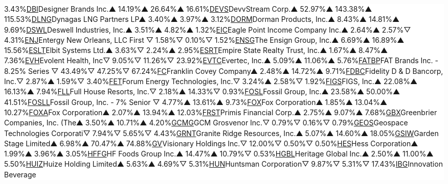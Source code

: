 3.43%</td></tr><tr><td><a href="https://stockato.github.io/ticker/DBI" target="_blank">DBI</a></td><td>Designer Brands Inc.</td><td>▲ 14.19%</td><td>▲ 26.64%</td><td>▲ 16.61%</td></tr><tr><td><a href="https://stockato.github.io/ticker/DEVS" target="_blank">DEVS</a></td><td>DevvStream Corp.</td><td>▲ 52.97%</td><td>▲ 143.38%</td><td>▲ 115.53%</td></tr><tr><td><a href="https://stockato.github.io/ticker/DLNG" target="_blank">DLNG</a></td><td>Dynagas LNG Partners LP</td><td>▲ 3.40%</td><td>▲ 3.97%</td><td>▲ 3.12%</td></tr><tr><td><a href="https://stockato.github.io/ticker/DORM" target="_blank">DORM</a></td><td>Dorman Products, Inc.</td><td>▲ 8.43%</td><td>▲ 14.81%</td><td>▲ 9.69%</td></tr><tr><td><a href="https://stockato.github.io/ticker/DSWL" target="_blank">DSWL</a></td><td>Deswell Industries, Inc.</td><td>▲ 3.51%</td><td>▲ 4.82%</td><td>▲ 1.32%</td></tr><tr><td><a href="https://stockato.github.io/ticker/EIC" target="_blank">EIC</a></td><td>Eagle Point Income Company Inc.</td><td>▲ 2.64%</td><td>▲ 2.57%</td><td>▽ 4.31%</td></tr><tr><td><a href="https://stockato.github.io/ticker/ENJ" target="_blank">ENJ</a></td><td>Entergy New Orleans, LLC First </td><td>▽ 1.58%</td><td>▽ 0.10%</td><td>▽ 1.52%</td></tr><tr><td><a href="https://stockato.github.io/ticker/ENSG" target="_blank">ENSG</a></td><td>The Ensign Group, Inc.</td><td>▲ 6.69%</td><td>▲ 16.89%</td><td>▲ 15.56%</td></tr><tr><td><a href="https://stockato.github.io/ticker/ESLT" target="_blank">ESLT</a></td><td>Elbit Systems Ltd.</td><td>▲ 3.63%</td><td>▽ 2.24%</td><td>▲ 2.95%</td></tr><tr><td><a href="https://stockato.github.io/ticker/ESRT" target="_blank">ESRT</a></td><td>Empire State Realty Trust, Inc.</td><td>▲ 1.67%</td><td>▲ 8.47%</td><td>▲ 7.36%</td></tr><tr><td><a href="https://stockato.github.io/ticker/EVH" target="_blank">EVH</a></td><td>Evolent Health, Inc</td><td>▽ 9.05%</td><td>▽ 11.26%</td><td>▽ 23.92%</td></tr><tr><td><a href="https://stockato.github.io/ticker/EVTC" target="_blank">EVTC</a></td><td>Evertec, Inc.</td><td>▲ 5.09%</td><td>▲ 11.06%</td><td>▲ 5.76%</td></tr><tr><td><a href="https://stockato.github.io/ticker/FATBP" target="_blank">FATBP</a></td><td>FAT Brands Inc. - 8.25% Series </td><td>▽ 43.49%</td><td>▽ 47.25%</td><td>▽ 67.24%</td></tr><tr><td><a href="https://stockato.github.io/ticker/FC" target="_blank">FC</a></td><td>Franklin Covey Company</td><td>▲ 2.48%</td><td>▲ 14.72%</td><td>▲ 9.71%</td></tr><tr><td><a href="https://stockato.github.io/ticker/FDBC" target="_blank">FDBC</a></td><td>Fidelity D & D Bancorp, Inc.</td><td>▽ 2.87%</td><td>▲ 1.59%</td><td>▽ 3.40%</td></tr><tr><td><a href="https://stockato.github.io/ticker/FET" target="_blank">FET</a></td><td>Forum Energy Technologies, Inc.</td><td>▽ 3.24%</td><td>▲ 2.58%</td><td>▽ 1.92%</td></tr><tr><td><a href="https://stockato.github.io/ticker/FIGS" target="_blank">FIGS</a></td><td>FIGS, Inc.</td><td>▲ 22.08%</td><td>▲ 16.13%</td><td>▲ 7.94%</td></tr><tr><td><a href="https://stockato.github.io/ticker/FLL" target="_blank">FLL</a></td><td>Full House Resorts, Inc.</td><td>▽ 2.18%</td><td>▲ 14.33%</td><td>▽ 0.93%</td></tr><tr><td><a href="https://stockato.github.io/ticker/FOSL" target="_blank">FOSL</a></td><td>Fossil Group, Inc.</td><td>▲ 23.58%</td><td>▲ 50.00%</td><td>▲ 41.51%</td></tr><tr><td><a href="https://stockato.github.io/ticker/FOSLL" target="_blank">FOSLL</a></td><td>Fossil Group, Inc. - 7% Senior </td><td>▽ 4.77%</td><td>▲ 13.61%</td><td>▲ 9.73%</td></tr><tr><td><a href="https://stockato.github.io/ticker/FOX" target="_blank">FOX</a></td><td>Fox Corporation</td><td>▲ 1.85%</td><td>▲ 13.04%</td><td>▲ 10.27%</td></tr><tr><td><a href="https://stockato.github.io/ticker/FOXA" target="_blank">FOXA</a></td><td>Fox Corporation</td><td>▲ 2.07%</td><td>▲ 13.94%</td><td>▲ 12.03%</td></tr><tr><td><a href="https://stockato.github.io/ticker/FRST" target="_blank">FRST</a></td><td>Primis Financial Corp.</td><td>▲ 2.75%</td><td>▲ 9.07%</td><td>▲ 7.68%</td></tr><tr><td><a href="https://stockato.github.io/ticker/GBX" target="_blank">GBX</a></td><td>Greenbrier Companies, Inc. (The</td><td>▲ 3.50%</td><td>▲ 10.71%</td><td>▲ 4.20%</td></tr><tr><td><a href="https://stockato.github.io/ticker/GCMG" target="_blank">GCMG</a></td><td>GCM Grosvenor Inc.</td><td>▽ 0.79%</td><td>▽ 0.16%</td><td>▽ 0.79%</td></tr><tr><td><a href="https://stockato.github.io/ticker/GEOS" target="_blank">GEOS</a></td><td>Geospace Technologies Corporati</td><td>▽ 7.94%</td><td>▽ 5.65%</td><td>▽ 4.43%</td></tr><tr><td><a href="https://stockato.github.io/ticker/GRNT" target="_blank">GRNT</a></td><td>Granite Ridge Resources, Inc.</td><td>▲ 5.07%</td><td>▲ 14.60%</td><td>▲ 18.05%</td></tr><tr><td><a href="https://stockato.github.io/ticker/GSIW" target="_blank">GSIW</a></td><td>Garden Stage Limited</td><td>▲ 6.98%</td><td>▲ 70.47%</td><td>▲ 74.88%</td></tr><tr><td><a href="https://stockato.github.io/ticker/GV" target="_blank">GV</a></td><td>Visionary Holdings Inc.</td><td>▽ 12.00%</td><td>▽ 0.50%</td><td>▽ 0.50%</td></tr><tr><td><a href="https://stockato.github.io/ticker/HES" target="_blank">HES</a></td><td>Hess Corporation</td><td>▲ 1.99%</td><td>▲ 3.96%</td><td>▲ 3.05%</td></tr><tr><td><a href="https://stockato.github.io/ticker/HFFG" target="_blank">HFFG</a></td><td>HF Foods Group Inc.</td><td>▲ 14.47%</td><td>▲ 10.79%</td><td>▽ 0.53%</td></tr><tr><td><a href="https://stockato.github.io/ticker/HGBL" target="_blank">HGBL</a></td><td>Heritage Global Inc.</td><td>▲ 2.50%</td><td>▲ 11.00%</td><td>▲ 5.50%</td></tr><tr><td><a href="https://stockato.github.io/ticker/HUIZ" target="_blank">HUIZ</a></td><td>Huize Holding Limited</td><td>▲ 5.63%</td><td>▲ 4.69%</td><td>▽ 5.31%</td></tr><tr><td><a href="https://stockato.github.io/ticker/HUN" target="_blank">HUN</a></td><td>Huntsman Corporation</td><td>▽ 9.87%</td><td>▽ 5.31%</td><td>▽ 17.43%</td></tr><tr><td><a href="https://stockato.github.io/ticker/IBG" target="_blank">IBG</a></td><td>Innovation Beverage